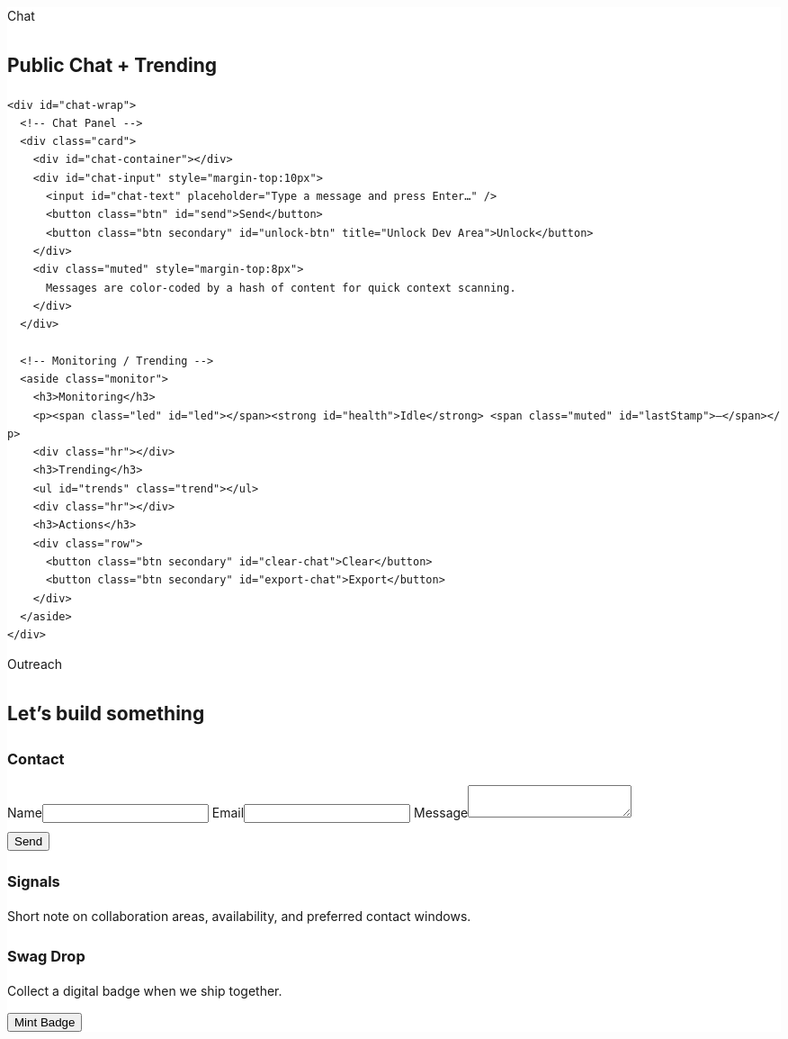 
<section id="chat">
  <div class="container">
    <div class="kicker">Chat</div>
    <h2>Public Chat + Trending</h2>

    <div id="chat-wrap">
      <!-- Chat Panel -->
      <div class="card">
        <div id="chat-container"></div>
        <div id="chat-input" style="margin-top:10px">
          <input id="chat-text" placeholder="Type a message and press Enter…" />
          <button class="btn" id="send">Send</button>
          <button class="btn secondary" id="unlock-btn" title="Unlock Dev Area">Unlock</button>
        </div>
        <div class="muted" style="margin-top:8px">
          Messages are color-coded by a hash of content for quick context scanning.
        </div>
      </div>

      <!-- Monitoring / Trending -->
      <aside class="monitor">
        <h3>Monitoring</h3>
        <p><span class="led" id="led"></span><strong id="health">Idle</strong> <span class="muted" id="lastStamp">—</span></p>
        <div class="hr"></div>
        <h3>Trending</h3>
        <ul id="trends" class="trend"></ul>
        <div class="hr"></div>
        <h3>Actions</h3>
        <div class="row">
          <button class="btn secondary" id="clear-chat">Clear</button>
          <button class="btn secondary" id="export-chat">Export</button>
        </div>
      </aside>
    </div>
  </div>
</section>


<section id="outreach">
  <div class="container">
    <div class="kicker">Outreach</div>
    <h2>Let’s build something</h2>
    <div class="grid grid-3">
      <div class="card">
        <h3>Contact</h3><div class="hr"></div>
        <form id="contact-form" onsubmit="event.preventDefault(); alert('Thanks! (wire up later)'); this.reset();">
          <label>Name</label><input required />
          <label>Email</label><input type="email" required />
          <label>Message</label><textarea required></textarea>
          <div style="margin-top:10px"><button class="btn">Send</button></div>
        </form>
      </div>
      <div class="card">
        <h3>Signals</h3><div class="hr"></div>
        <p class="muted">Short note on collaboration areas, availability, and preferred contact windows.</p>
      </div>
      <div class="card">
        <h3>Swag Drop</h3><div class="hr"></div>
        <p>Collect a digital badge when we ship together.</p>
        <button class="btn secondary" onclick="alert('Badge minted (demo).')">Mint Badge</button>
      </div>
    </div>